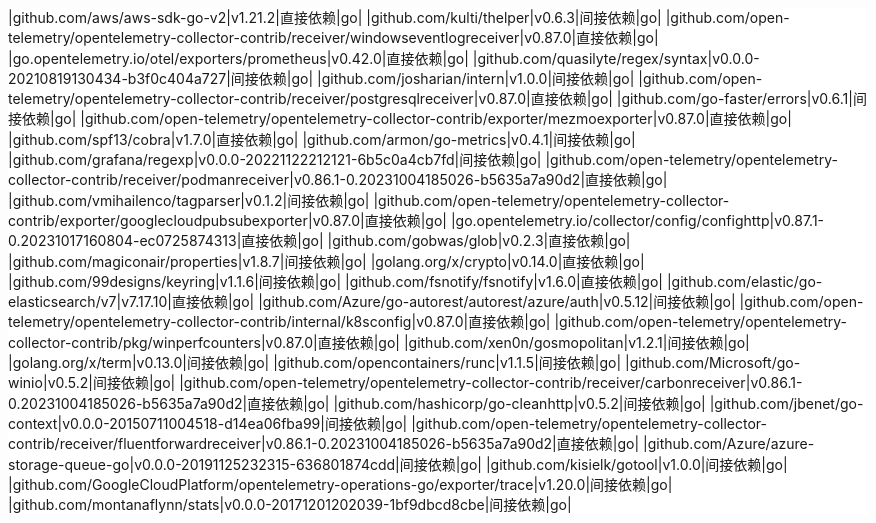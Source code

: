 |github.com/aws/aws-sdk-go-v2|v1.21.2|直接依赖|go|
|github.com/kulti/thelper|v0.6.3|间接依赖|go|
|github.com/open-telemetry/opentelemetry-collector-contrib/receiver/windowseventlogreceiver|v0.87.0|直接依赖|go|
|go.opentelemetry.io/otel/exporters/prometheus|v0.42.0|直接依赖|go|
|github.com/quasilyte/regex/syntax|v0.0.0-20210819130434-b3f0c404a727|间接依赖|go|
|github.com/josharian/intern|v1.0.0|间接依赖|go|
|github.com/open-telemetry/opentelemetry-collector-contrib/receiver/postgresqlreceiver|v0.87.0|直接依赖|go|
|github.com/go-faster/errors|v0.6.1|间接依赖|go|
|github.com/open-telemetry/opentelemetry-collector-contrib/exporter/mezmoexporter|v0.87.0|直接依赖|go|
|github.com/spf13/cobra|v1.7.0|直接依赖|go|
|github.com/armon/go-metrics|v0.4.1|间接依赖|go|
|github.com/grafana/regexp|v0.0.0-20221122212121-6b5c0a4cb7fd|间接依赖|go|
|github.com/open-telemetry/opentelemetry-collector-contrib/receiver/podmanreceiver|v0.86.1-0.20231004185026-b5635a7a90d2|直接依赖|go|
|github.com/vmihailenco/tagparser|v0.1.2|间接依赖|go|
|github.com/open-telemetry/opentelemetry-collector-contrib/exporter/googlecloudpubsubexporter|v0.87.0|直接依赖|go|
|go.opentelemetry.io/collector/config/confighttp|v0.87.1-0.20231017160804-ec0725874313|直接依赖|go|
|github.com/gobwas/glob|v0.2.3|直接依赖|go|
|github.com/magiconair/properties|v1.8.7|间接依赖|go|
|golang.org/x/crypto|v0.14.0|直接依赖|go|
|github.com/99designs/keyring|v1.1.6|间接依赖|go|
|github.com/fsnotify/fsnotify|v1.6.0|直接依赖|go|
|github.com/elastic/go-elasticsearch/v7|v7.17.10|直接依赖|go|
|github.com/Azure/go-autorest/autorest/azure/auth|v0.5.12|间接依赖|go|
|github.com/open-telemetry/opentelemetry-collector-contrib/internal/k8sconfig|v0.87.0|直接依赖|go|
|github.com/open-telemetry/opentelemetry-collector-contrib/pkg/winperfcounters|v0.87.0|直接依赖|go|
|github.com/xen0n/gosmopolitan|v1.2.1|间接依赖|go|
|golang.org/x/term|v0.13.0|间接依赖|go|
|github.com/opencontainers/runc|v1.1.5|间接依赖|go|
|github.com/Microsoft/go-winio|v0.5.2|间接依赖|go|
|github.com/open-telemetry/opentelemetry-collector-contrib/receiver/carbonreceiver|v0.86.1-0.20231004185026-b5635a7a90d2|直接依赖|go|
|github.com/hashicorp/go-cleanhttp|v0.5.2|间接依赖|go|
|github.com/jbenet/go-context|v0.0.0-20150711004518-d14ea06fba99|间接依赖|go|
|github.com/open-telemetry/opentelemetry-collector-contrib/receiver/fluentforwardreceiver|v0.86.1-0.20231004185026-b5635a7a90d2|直接依赖|go|
|github.com/Azure/azure-storage-queue-go|v0.0.0-20191125232315-636801874cdd|间接依赖|go|
|github.com/kisielk/gotool|v1.0.0|间接依赖|go|
|github.com/GoogleCloudPlatform/opentelemetry-operations-go/exporter/trace|v1.20.0|间接依赖|go|
|github.com/montanaflynn/stats|v0.0.0-20171201202039-1bf9dbcd8cbe|间接依赖|go|